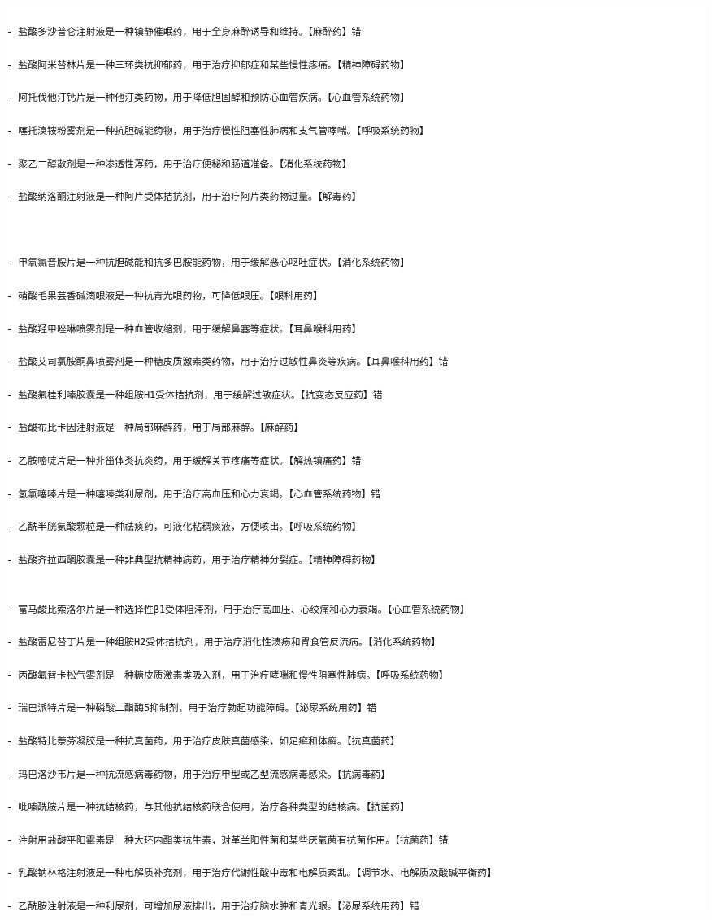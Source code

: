 ```text

- 盐酸多沙普仑注射液是一种镇静催眠药，用于全身麻醉诱导和维持。【麻醉药】错

- 盐酸阿米替林片是一种三环类抗抑郁药，用于治疗抑郁症和某些慢性疼痛。【精神障碍药物】

- 阿托伐他汀钙片是一种他汀类药物，用于降低胆固醇和预防心血管疾病。【心血管系统药物】

- 噻托溴铵粉雾剂是一种抗胆碱能药物，用于治疗慢性阻塞性肺病和支气管哮喘。【呼吸系统药物】

- 聚乙二醇散剂是一种渗透性泻药，用于治疗便秘和肠道准备。【消化系统药物】

- 盐酸纳洛酮注射液是一种阿片受体拮抗剂，用于治疗阿片类药物过量。【解毒药】



- 甲氧氯普胺片是一种抗胆碱能和抗多巴胺能药物，用于缓解恶心呕吐症状。【消化系统药物】

- 硝酸毛果芸香碱滴眼液是一种抗青光眼药物，可降低眼压。【眼科用药】

- 盐酸羟甲唑啉喷雾剂是一种血管收缩剂，用于缓解鼻塞等症状。【耳鼻喉科用药】

- 盐酸艾司氯胺酮鼻喷雾剂是一种糖皮质激素类药物，用于治疗过敏性鼻炎等疾病。【耳鼻喉科用药】错

- 盐酸氟桂利嗪胶囊是一种组胺H1受体拮抗剂，用于缓解过敏症状。【抗变态反应药】错

- 盐酸布比卡因注射液是一种局部麻醉药，用于局部麻醉。【麻醉药】

- 乙胺嘧啶片是一种非甾体类抗炎药，用于缓解关节疼痛等症状。【解热镇痛药】错

- 氢氯噻嗪片是一种噻嗪类利尿剂，用于治疗高血压和心力衰竭。【心血管系统药物】错

- 乙酰半胱氨酸颗粒是一种祛痰药，可液化粘稠痰液，方便咳出。【呼吸系统药物】

- 盐酸齐拉西酮胶囊是一种非典型抗精神病药，用于治疗精神分裂症。【精神障碍药物】


- 富马酸比索洛尔片是一种选择性β1受体阻滞剂，用于治疗高血压、心绞痛和心力衰竭。【心血管系统药物】

- 盐酸雷尼替丁片是一种组胺H2受体拮抗剂，用于治疗消化性溃疡和胃食管反流病。【消化系统药物】

- 丙酸氟替卡松气雾剂是一种糖皮质激素类吸入剂，用于治疗哮喘和慢性阻塞性肺病。【呼吸系统药物】

- 瑞巴派特片是一种磷酸二酯酶5抑制剂，用于治疗勃起功能障碍。【泌尿系统用药】错

- 盐酸特比萘芬凝胶是一种抗真菌药，用于治疗皮肤真菌感染，如足癣和体癣。【抗真菌药】

- 玛巴洛沙韦片是一种抗流感病毒药物，用于治疗甲型或乙型流感病毒感染。【抗病毒药】

- 吡嗪酰胺片是一种抗结核药，与其他抗结核药联合使用，治疗各种类型的结核病。【抗菌药】

- 注射用盐酸平阳霉素是一种大环内酯类抗生素，对革兰阳性菌和某些厌氧菌有抗菌作用。【抗菌药】错

- 乳酸钠林格注射液是一种电解质补充剂，用于治疗代谢性酸中毒和电解质紊乱。【调节水、电解质及酸碱平衡药】

- 乙酰胺注射液是一种利尿剂，可增加尿液排出，用于治疗脑水肿和青光眼。【泌尿系统用药】错

```
